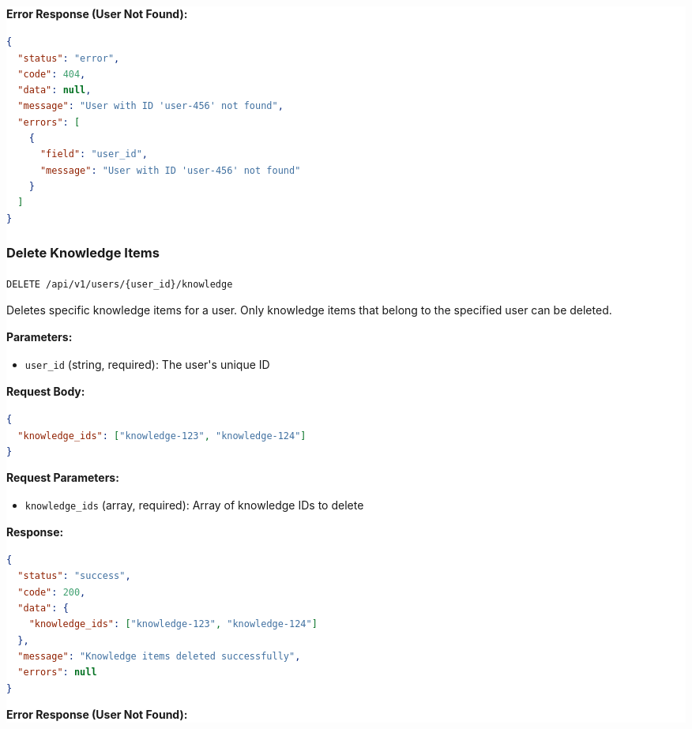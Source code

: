 **Error Response (User Not Found):**

```json
{
  "status": "error",
  "code": 404,
  "data": null,
  "message": "User with ID 'user-456' not found",
  "errors": [
    {
      "field": "user_id",
      "message": "User with ID 'user-456' not found"
    }
  ]
}
```

### Delete Knowledge Items

```
DELETE /api/v1/users/{user_id}/knowledge
```

Deletes specific knowledge items for a user. Only knowledge items that belong to the specified user can be deleted.

**Parameters:**

- `user_id` (string, required): The user's unique ID

**Request Body:**

```json
{
  "knowledge_ids": ["knowledge-123", "knowledge-124"]
}
```

**Request Parameters:**

- `knowledge_ids` (array, required): Array of knowledge IDs to delete

**Response:**

```json
{
  "status": "success",
  "code": 200,
  "data": {
    "knowledge_ids": ["knowledge-123", "knowledge-124"]
  },
  "message": "Knowledge items deleted successfully",
  "errors": null
}
```

**Error Response (User Not Found):**
